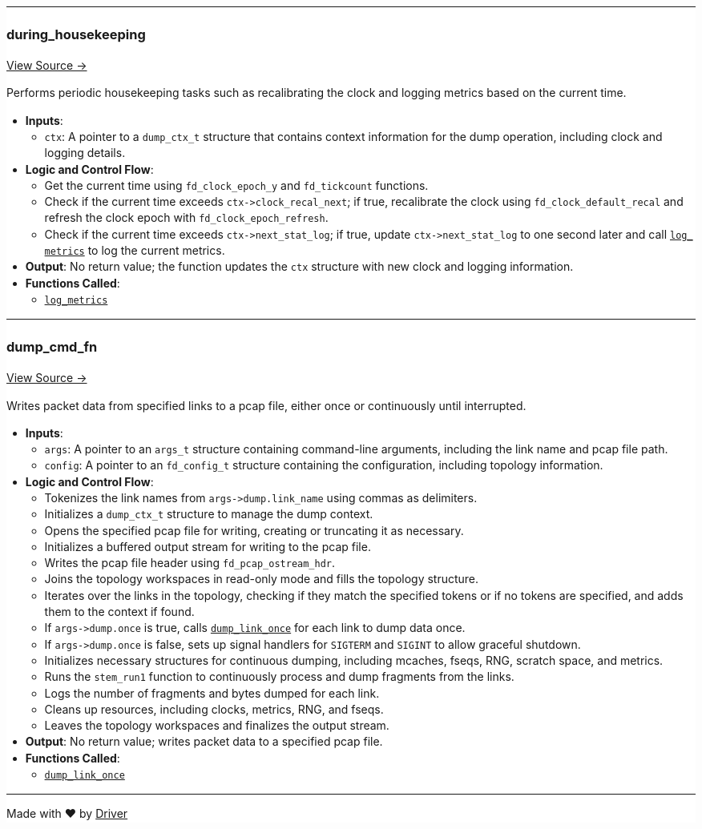 
---
### during\_housekeeping
[View Source →](<../../../../../../src/app/shared_dev/commands/dump.c#L230>)

Performs periodic housekeeping tasks such as recalibrating the clock and logging metrics based on the current time.
- **Inputs**:
    - `ctx`: A pointer to a `dump_ctx_t` structure that contains context information for the dump operation, including clock and logging details.
- **Logic and Control Flow**:
    - Get the current time using `fd_clock_epoch_y` and `fd_tickcount` functions.
    - Check if the current time exceeds `ctx->clock_recal_next`; if true, recalibrate the clock using `fd_clock_default_recal` and refresh the clock epoch with `fd_clock_epoch_refresh`.
    - Check if the current time exceeds `ctx->next_stat_log`; if true, update `ctx->next_stat_log` to one second later and call [`log_metrics`](<#log_metrics>) to log the current metrics.
- **Output**: No return value; the function updates the `ctx` structure with new clock and logging information.
- **Functions Called**:
    - [`log_metrics`](<#log_metrics>)


---
### dump\_cmd\_fn
[View Source →](<../../../../../../src/app/shared_dev/commands/dump.c#L252>)

Writes packet data from specified links to a pcap file, either once or continuously until interrupted.
- **Inputs**:
    - ``args``: A pointer to an `args_t` structure containing command-line arguments, including the link name and pcap file path.
    - ``config``: A pointer to an `fd_config_t` structure containing the configuration, including topology information.
- **Logic and Control Flow**:
    - Tokenizes the link names from `args->dump.link_name` using commas as delimiters.
    - Initializes a `dump_ctx_t` structure to manage the dump context.
    - Opens the specified pcap file for writing, creating or truncating it as necessary.
    - Initializes a buffered output stream for writing to the pcap file.
    - Writes the pcap file header using `fd_pcap_ostream_hdr`.
    - Joins the topology workspaces in read-only mode and fills the topology structure.
    - Iterates over the links in the topology, checking if they match the specified tokens or if no tokens are specified, and adds them to the context if found.
    - If `args->dump.once` is true, calls [`dump_link_once`](<#dump_link_once>) for each link to dump data once.
    - If `args->dump.once` is false, sets up signal handlers for `SIGTERM` and `SIGINT` to allow graceful shutdown.
    - Initializes necessary structures for continuous dumping, including mcaches, fseqs, RNG, scratch space, and metrics.
    - Runs the `stem_run1` function to continuously process and dump fragments from the links.
    - Logs the number of fragments and bytes dumped for each link.
    - Cleans up resources, including clocks, metrics, RNG, and fseqs.
    - Leaves the topology workspaces and finalizes the output stream.
- **Output**: No return value; writes packet data to a specified pcap file.
- **Functions Called**:
    - [`dump_link_once`](<#dump_link_once>)



---
Made with ❤️ by [Driver](https://www.driver.ai/)